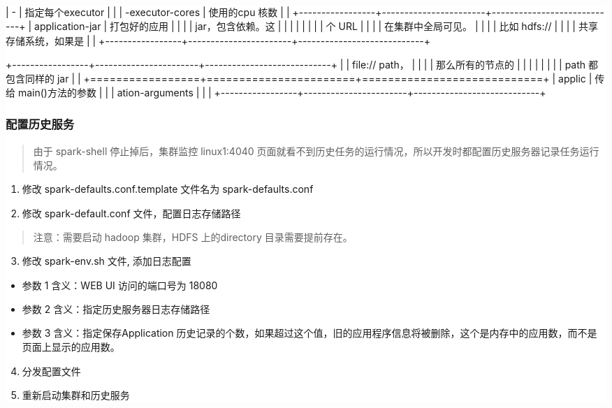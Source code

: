 | \-              | 指定每个executor      |                            |
| -executor-cores | 使用的cpu 核数        |                            |
+-----------------+-----------------------+----------------------------+
| application-jar | 打包好的应用          |                            |
|                 | jar，包含依赖。这     |                            |
|                 |                       |                            |
|                 | 个 URL                |                            |
|                 | 在集群中全局可见。    |                            |
|                 | 比如 hdfs://          |                            |
|                 | 共享存储系统，如果是  |                            |
+-----------------+-----------------------+----------------------------+

+-----------------+-----------------------+----------------------------+
|                 | file:// path，        |                            |
|                 | 那么所有的节点的      |                            |
|                 |                       |                            |
|                 | path 都包含同样的 jar |                            |
+=================+=======================+============================+
| applic          | 传给 main()方法的参数 |                            |
| ation-arguments |                       |                            |
+-----------------+-----------------------+----------------------------+

### 配置历史服务

> 由于 spark-shell 停止掉后，集群监控 linux1:4040
> 页面就看不到历史任务的运行情况，所以开发时都配置历史服务器记录任务运行情况。

1)  修改 spark-defaults.conf.template 文件名为 spark-defaults.conf

2)  修改 spark-default.conf 文件，配置日志存储路径

> 注意：需要启动 hadoop 集群，HDFS 上的directory 目录需要提前存在。

3)  修改 spark-env.sh 文件, 添加日志配置

-   参数 1 含义：WEB UI 访问的端口号为 18080

-   参数 2 含义：指定历史服务器日志存储路径

-   参数 3 含义：指定保存Application
    历史记录的个数，如果超过这个值，旧的应用程序信息将被删除，这个是内存中的应用数，而不是页面上显示的应用数。

4)  分发配置文件

5)  重新启动集群和历史服务

